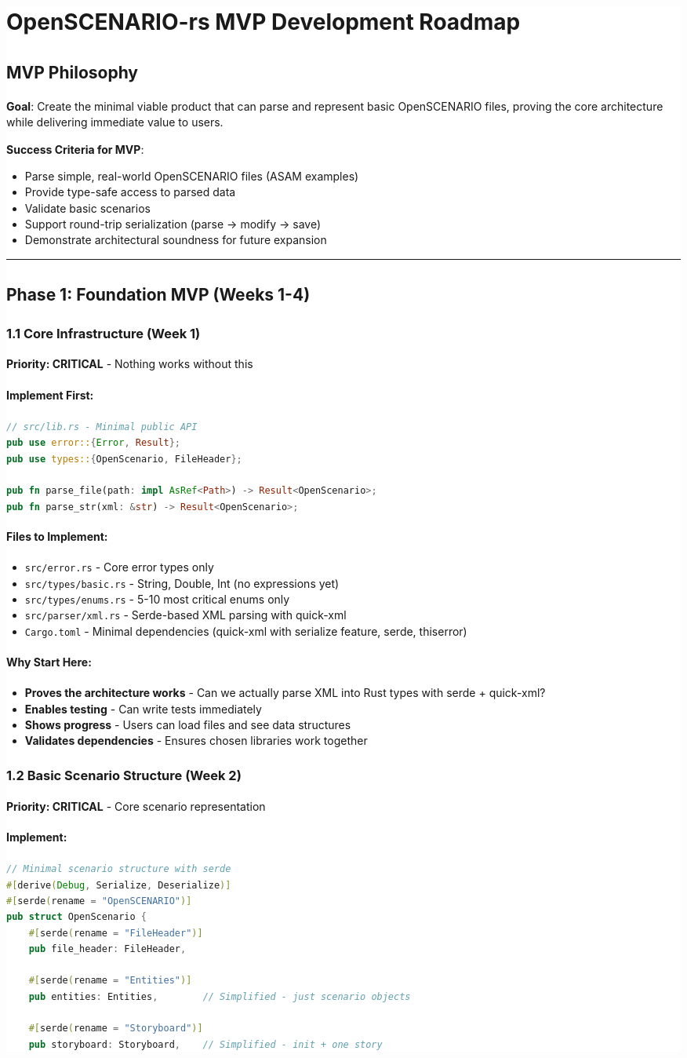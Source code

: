 # OpenSCENARIO-rs MVP Development Roadmap

## MVP Philosophy

**Goal**: Create the minimal viable product that can parse and represent basic OpenSCENARIO files, proving the core architecture while delivering immediate value to users.

**Success Criteria for MVP**:
- Parse simple, real-world OpenSCENARIO files (ASAM examples)
- Provide type-safe access to parsed data
- Validate basic scenarios
- Support round-trip serialization (parse → modify → save)
- Demonstrate architectural soundness for future expansion

---

## Phase 1: Foundation MVP (Weeks 1-4)

### 1.1 Core Infrastructure (Week 1)
**Priority: CRITICAL** - Nothing works without this

#### Implement First:
```rust
// src/lib.rs - Minimal public API
pub use error::{Error, Result};
pub use types::{OpenScenario, FileHeader};

pub fn parse_file(path: impl AsRef<Path>) -> Result<OpenScenario>;
pub fn parse_str(xml: &str) -> Result<OpenScenario>;
```

#### Files to Implement:
- `src/error.rs` - Core error types only
- `src/types/basic.rs` - String, Double, Int (no expressions yet)
- `src/types/enums.rs` - 5-10 most critical enums only
- `src/parser/xml.rs` - Serde-based XML parsing with quick-xml
- `Cargo.toml` - Minimal dependencies (quick-xml with serialize feature, serde, thiserror)

#### Why Start Here:
- **Proves the architecture works** - Can we actually parse XML into Rust types with serde + quick-xml?
- **Enables testing** - Can write tests immediately
- **Shows progress** - Users can load files and see data structures
- **Validates dependencies** - Ensures chosen libraries work together

### 1.2 Basic Scenario Structure (Week 2)
**Priority: CRITICAL** - Core scenario representation

#### Implement:
```rust
// Minimal scenario structure with serde
#[derive(Debug, Serialize, Deserialize)]
#[serde(rename = "OpenSCENARIO")]
pub struct OpenScenario {
    #[serde(rename = "FileHeader")]
    pub file_header: FileHeader,
    
    #[serde(rename = "Entities")]
    pub entities: Entities,        // Simplified - just scenario objects
    
    #[serde(rename = "Storyboard")]
    pub storyboard: Storyboard,    // Simplified - init + one story
```